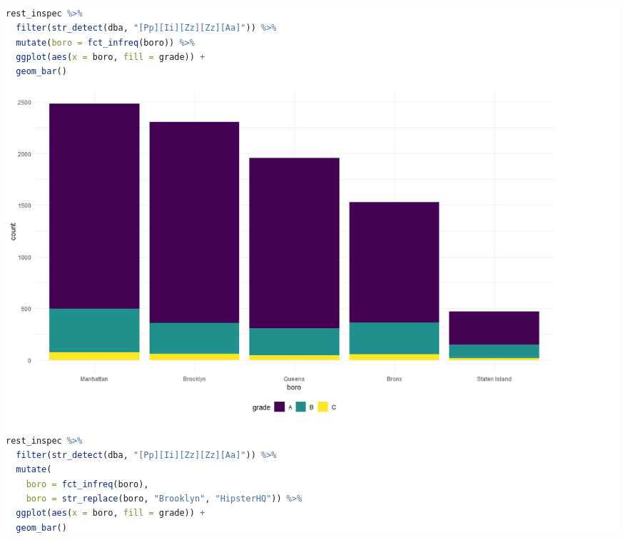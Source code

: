 ``` r
rest_inspec %>% 
  filter(str_detect(dba, "[Pp][Ii][Zz][Zz][Aa]")) %>%
  mutate(boro = fct_infreq(boro)) %>%
  ggplot(aes(x = boro, fill = grade)) + 
  geom_bar() 
```

<img src="strings_and_factors_files/figure-gfm/unnamed-chunk-18-1.png" width="90%" />

``` r
rest_inspec %>% 
  filter(str_detect(dba, "[Pp][Ii][Zz][Zz][Aa]")) %>%
  mutate(
    boro = fct_infreq(boro),
    boro = str_replace(boro, "Brooklyn", "HipsterHQ")) %>%
  ggplot(aes(x = boro, fill = grade)) + 
  geom_bar() 
```
